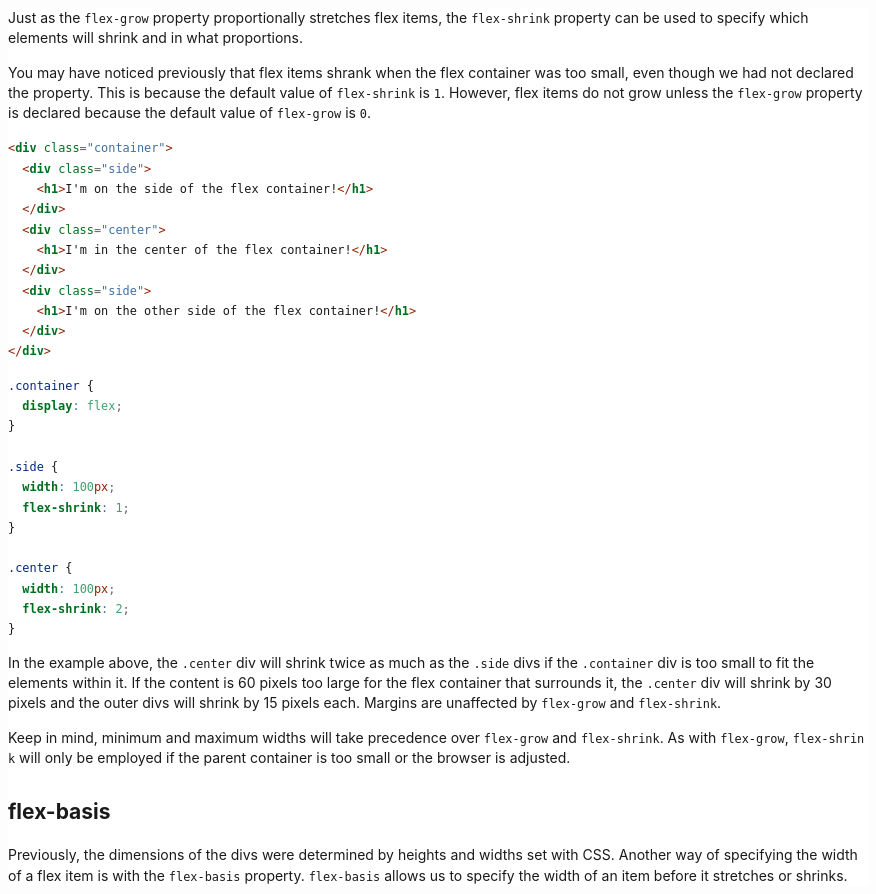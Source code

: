 Just as the `flex-grow` property proportionally stretches flex items, the `flex-shrink` property can be used to specify which elements will shrink and in what proportions.

You may have noticed previously that flex items shrank when the flex container was too small, even though we had not declared the property. This is because the default value of `flex-shrink` is `1`. However, flex items do not grow unless the `flex-grow` property is declared because the default value of `flex-grow` is `0`.

```html
<div class="container">
  <div class="side">
    <h1>I'm on the side of the flex container!</h1>
  </div>
  <div class="center">
    <h1>I'm in the center of the flex container!</h1>
  </div>
  <div class="side">
    <h1>I'm on the other side of the flex container!</h1>
  </div>
</div>
```

```css
.container {
  display: flex;
}
 
.side {
  width: 100px;
  flex-shrink: 1;
}
 
.center {
  width: 100px;
  flex-shrink: 2;
}
```

In the example above, the `.center` div will shrink twice as much as the `.side` divs if the `.container` div is too small to fit the elements within it. If the content is 60 pixels too large for the flex container that surrounds it, the `.center` div will shrink by 30 pixels and the outer divs will shrink by 15 pixels each. Margins are unaffected by `flex-grow` and `flex-shrink`.

Keep in mind, minimum and maximum widths will take precedence over `flex-grow` and `flex-shrink`. As with `flex-grow`, `flex-shrink` will only be employed if the parent container is too small or the browser is adjusted.



## flex-basis

Previously, the dimensions of the divs were determined by heights and widths set with CSS. Another way of specifying the width of a flex item is with the `flex-basis` property. `flex-basis` allows us to specify the width of an item before it stretches or shrinks.

